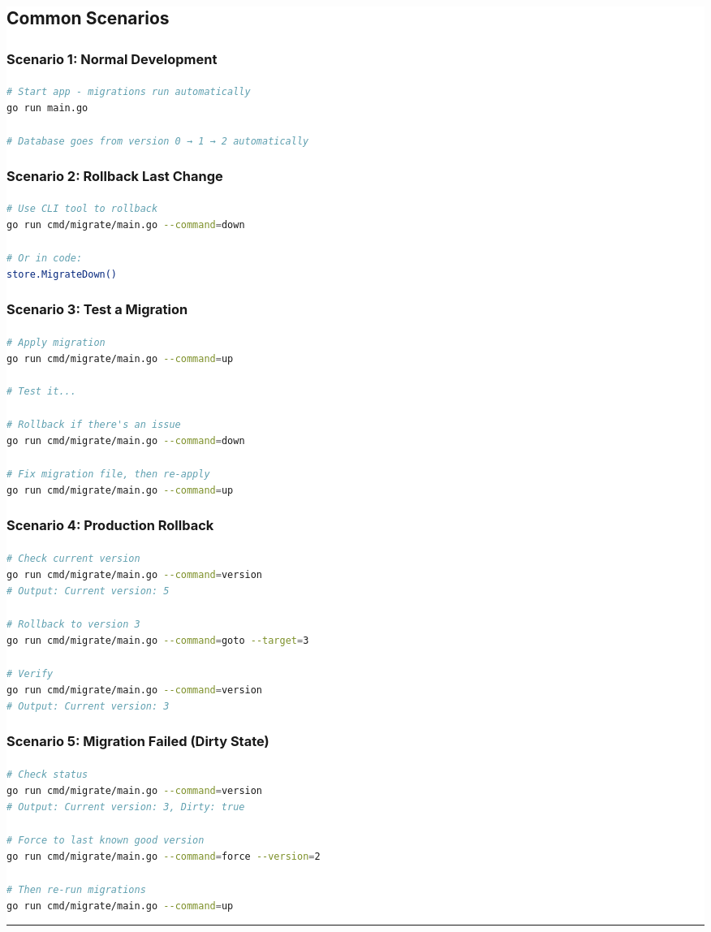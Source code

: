 
## Common Scenarios

### Scenario 1: Normal Development
```bash
# Start app - migrations run automatically
go run main.go

# Database goes from version 0 → 1 → 2 automatically
```

### Scenario 2: Rollback Last Change
```bash
# Use CLI tool to rollback
go run cmd/migrate/main.go --command=down

# Or in code:
store.MigrateDown()
```

### Scenario 3: Test a Migration
```bash
# Apply migration
go run cmd/migrate/main.go --command=up

# Test it...

# Rollback if there's an issue
go run cmd/migrate/main.go --command=down

# Fix migration file, then re-apply
go run cmd/migrate/main.go --command=up
```

### Scenario 4: Production Rollback
```bash
# Check current version
go run cmd/migrate/main.go --command=version
# Output: Current version: 5

# Rollback to version 3
go run cmd/migrate/main.go --command=goto --target=3

# Verify
go run cmd/migrate/main.go --command=version
# Output: Current version: 3
```

### Scenario 5: Migration Failed (Dirty State)
```bash
# Check status
go run cmd/migrate/main.go --command=version
# Output: Current version: 3, Dirty: true

# Force to last known good version
go run cmd/migrate/main.go --command=force --version=2

# Then re-run migrations
go run cmd/migrate/main.go --command=up
```

---
